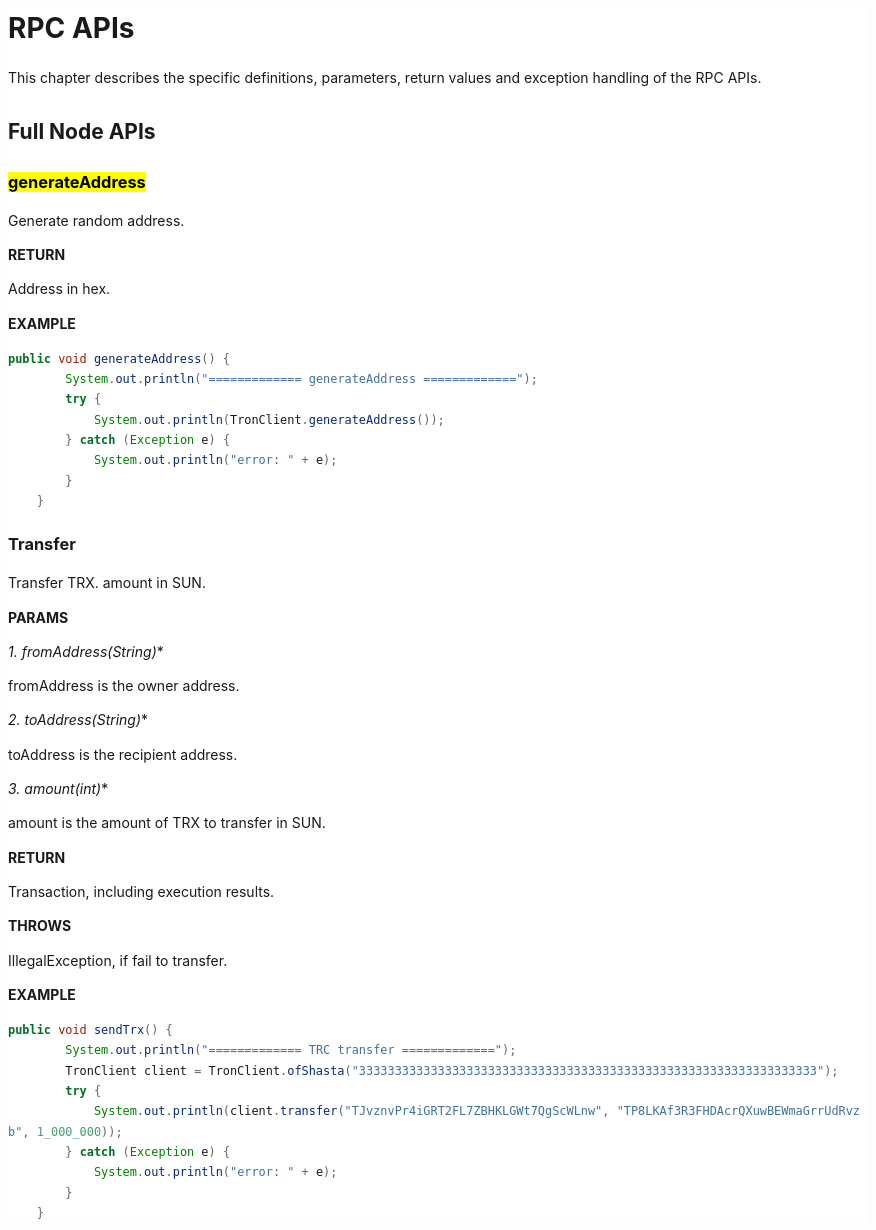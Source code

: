 # RPC APIs  

This chapter describes the specific definitions, parameters, return values and exception handling of the RPC APIs.

## Full Node APIs   

### <mark>generateAddress<mark>  

Generate random address.

**RETURN**  

Address in hex.  

**EXAMPLE** 
 
```java
public void generateAddress() {
        System.out.println("============= generateAddress =============");
        try {
            System.out.println(TronClient.generateAddress());
        } catch (Exception e) {
            System.out.println("error: " + e);
        }
    }
```

### Transfer

Transfer TRX. amount in SUN. 

**PARAMS**

*1. fromAddress(String)**  

fromAddress is the owner address.

*2. toAddress(String)**  

toAddress is the recipient address.  

*3. amount(int)**  

amount is the amount of TRX to transfer in SUN.  

**RETURN**  

Transaction, including execution results.  

**THROWS**  

IllegalException, if fail to transfer.  

**EXAMPLE** 

```java
public void sendTrx() {
        System.out.println("============= TRC transfer =============");
        TronClient client = TronClient.ofShasta("3333333333333333333333333333333333333333333333333333333333333333");
        try {
            System.out.println(client.transfer("TJvznvPr4iGRT2FL7ZBHKLGWt7QgScWLnw", "TP8LKAf3R3FHDAcrQXuwBEWmaGrrUdRvzb", 1_000_000));
        } catch (Exception e) {
            System.out.println("error: " + e);
        }
    }
```

